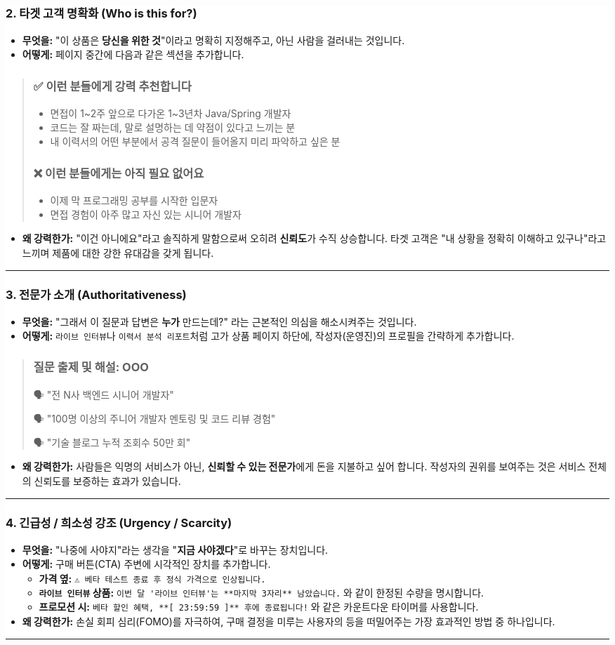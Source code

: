 
### **2. 타겟 고객 명확화 (Who is this for?)**

- **무엇을:** "이 상품은 **당신을 위한 것**"이라고 명확히 지정해주고, 아닌 사람을 걸러내는 것입니다.
- **어떻게:** 페이지 중간에 다음과 같은 섹션을 추가합니다.

> 
> 
> 
> ### **✅ 이런 분들에게 강력 추천합니다**
> 
> - 면접이 1~2주 앞으로 다가온 1~3년차 Java/Spring 개발자
> - 코드는 잘 짜는데, 말로 설명하는 데 약점이 있다고 느끼는 분
> - 내 이력서의 어떤 부분에서 공격 질문이 들어올지 미리 파악하고 싶은 분
> 
> ### **❌ 이런 분들에게는 아직 필요 없어요**
> 
> - 이제 막 프로그래밍 공부를 시작한 입문자
> - 면접 경험이 아주 많고 자신 있는 시니어 개발자
- **왜 강력한가:** "이건 아니에요"라고 솔직하게 말함으로써 오히려 **신뢰도**가 수직 상승합니다. 타겟 고객은 "내 상황을 정확히 이해하고 있구나"라고 느끼며 제품에 대한 강한 유대감을 갖게 됩니다.

---

### **3. 전문가 소개 (Authoritativeness)**

- **무엇을:** "그래서 이 질문과 답변은 **누가** 만드는데?" 라는 근본적인 의심을 해소시켜주는 것입니다.
- **어떻게:** `라이브 인터뷰`나 `이력서 분석 리포트`처럼 고가 상품 페이지 하단에, 작성자(운영진)의 프로필을 간략하게 추가합니다.

> 
> 
> 
> ### **질문 출제 및 해설: OOO**
> 
> 🗣️ "전 N사 백엔드 시니어 개발자"
> 
> 🗣️ "100명 이상의 주니어 개발자 멘토링 및 코드 리뷰 경험"
> 
> 🗣️ "기술 블로그 누적 조회수 50만 회"
> 
- **왜 강력한가:** 사람들은 익명의 서비스가 아닌, **신뢰할 수 있는 전문가**에게 돈을 지불하고 싶어 합니다. 작성자의 권위를 보여주는 것은 서비스 전체의 신뢰도를 보증하는 효과가 있습니다.

---

### **4. 긴급성 / 희소성 강조 (Urgency / Scarcity)**

- **무엇을:** "나중에 사야지"라는 생각을 "**지금 사야겠다**"로 바꾸는 장치입니다.
- **어떻게:** 구매 버튼(CTA) 주변에 시각적인 장치를 추가합니다.
    - **가격 옆:** `⚠️ 베타 테스트 종료 후 정식 가격으로 인상됩니다.`
    - **`라이브 인터뷰` 상품:** `이번 달 '라이브 인터뷰'는 **마지막 3자리** 남았습니다.` 와 같이 한정된 수량을 명시합니다.
    - **프로모션 시:** `베타 할인 혜택, **[ 23:59:59 ]** 후에 종료됩니다!` 와 같은 카운트다운 타이머를 사용합니다.
- **왜 강력한가:** 손실 회피 심리(FOMO)를 자극하여, 구매 결정을 미루는 사용자의 등을 떠밀어주는 가장 효과적인 방법 중 하나입니다.

---